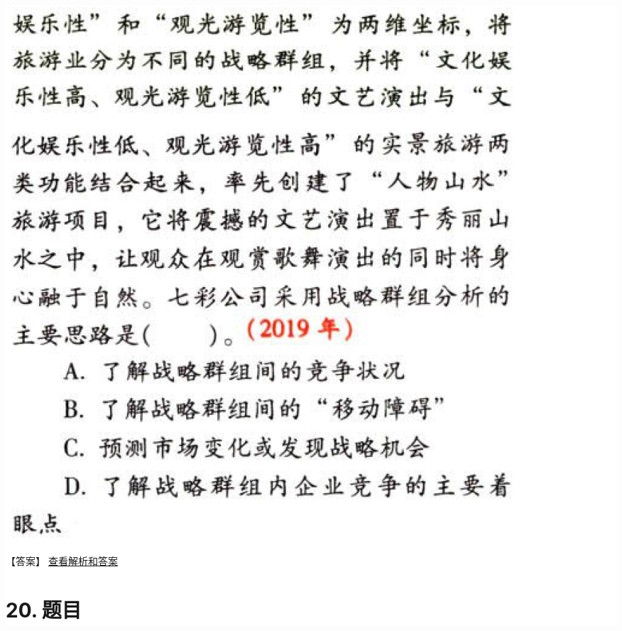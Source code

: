 ![](media/8f0929b87ab9bca62eb268d28299bd63.png)

![](media/e595e899398c4589161b64112914f65b.png)

【答案】
[查看解析和答案](media/91ca1d51140718d1fb258a05cc4000aa.png.md)
# 20. 题目
